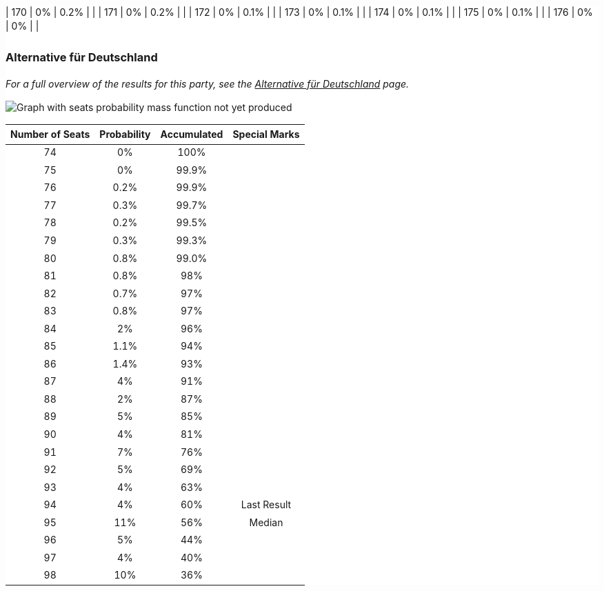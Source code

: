 | 170 | 0% | 0.2% |  |
| 171 | 0% | 0.2% |  |
| 172 | 0% | 0.1% |  |
| 173 | 0% | 0.1% |  |
| 174 | 0% | 0.1% |  |
| 175 | 0% | 0.1% |  |
| 176 | 0% | 0% |  |

### Alternative für Deutschland

*For a full overview of the results for this party, see the [Alternative für Deutschland](party-alternativefürdeutschland.html) page.*

![Graph with seats probability mass function not yet produced](2018-04-26-ForschungsgruppeWahlen-seats-pmf-alternativefürdeutschland.png "Seats Probability Mass Function")

| Number of Seats | Probability | Accumulated | Special Marks |
|:---------------:|:-----------:|:-----------:|:-------------:|
| 74 | 0% | 100% |  |
| 75 | 0% | 99.9% |  |
| 76 | 0.2% | 99.9% |  |
| 77 | 0.3% | 99.7% |  |
| 78 | 0.2% | 99.5% |  |
| 79 | 0.3% | 99.3% |  |
| 80 | 0.8% | 99.0% |  |
| 81 | 0.8% | 98% |  |
| 82 | 0.7% | 97% |  |
| 83 | 0.8% | 97% |  |
| 84 | 2% | 96% |  |
| 85 | 1.1% | 94% |  |
| 86 | 1.4% | 93% |  |
| 87 | 4% | 91% |  |
| 88 | 2% | 87% |  |
| 89 | 5% | 85% |  |
| 90 | 4% | 81% |  |
| 91 | 7% | 76% |  |
| 92 | 5% | 69% |  |
| 93 | 4% | 63% |  |
| 94 | 4% | 60% | Last Result |
| 95 | 11% | 56% | Median |
| 96 | 5% | 44% |  |
| 97 | 4% | 40% |  |
| 98 | 10% | 36% |  |